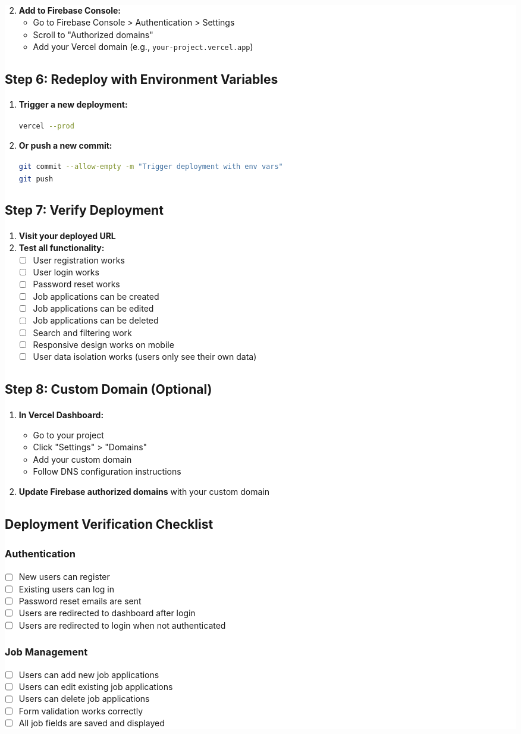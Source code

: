 2. **Add to Firebase Console:**
   - Go to Firebase Console > Authentication > Settings
   - Scroll to "Authorized domains"
   - Add your Vercel domain (e.g., `your-project.vercel.app`)

## Step 6: Redeploy with Environment Variables

1. **Trigger a new deployment:**
   ```bash
   vercel --prod
   ```

2. **Or push a new commit:**
   ```bash
   git commit --allow-empty -m "Trigger deployment with env vars"
   git push
   ```

## Step 7: Verify Deployment

1. **Visit your deployed URL**
2. **Test all functionality:**
   - [ ] User registration works
   - [ ] User login works
   - [ ] Password reset works
   - [ ] Job applications can be created
   - [ ] Job applications can be edited
   - [ ] Job applications can be deleted
   - [ ] Search and filtering work
   - [ ] Responsive design works on mobile
   - [ ] User data isolation works (users only see their own data)

## Step 8: Custom Domain (Optional)

1. **In Vercel Dashboard:**
   - Go to your project
   - Click "Settings" > "Domains"
   - Add your custom domain
   - Follow DNS configuration instructions

2. **Update Firebase authorized domains** with your custom domain

## Deployment Verification Checklist

### Authentication
- [ ] New users can register
- [ ] Existing users can log in
- [ ] Password reset emails are sent
- [ ] Users are redirected to dashboard after login
- [ ] Users are redirected to login when not authenticated

### Job Management
- [ ] Users can add new job applications
- [ ] Users can edit existing job applications
- [ ] Users can delete job applications
- [ ] Form validation works correctly
- [ ] All job fields are saved and displayed
